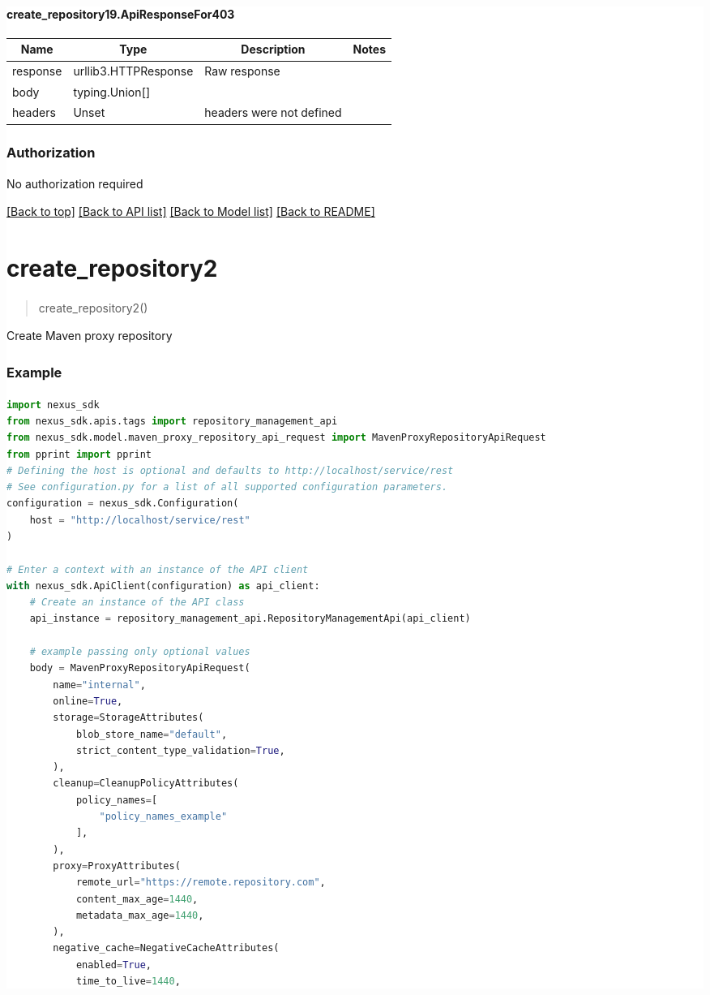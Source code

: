#### create_repository19.ApiResponseFor403

| Name     | Type                 | Description              | Notes |
| -------- | -------------------- | ------------------------ | ----- |
| response | urllib3.HTTPResponse | Raw response             |
| body     | typing.Union[]       |                          |
| headers  | Unset                | headers were not defined |

### Authorization

No authorization required

[[Back to top]](#\_\_pageTop) [[Back to API list]](../../../README.md#documentation-for-api-endpoints) [[Back to Model list]](../../../README.md#documentation-for-models) [[Back to README]](../../../README.md)

# **create_repository2**

<a id="create_repository2"></a>

> create_repository2()

Create Maven proxy repository

### Example

```python
import nexus_sdk
from nexus_sdk.apis.tags import repository_management_api
from nexus_sdk.model.maven_proxy_repository_api_request import MavenProxyRepositoryApiRequest
from pprint import pprint
# Defining the host is optional and defaults to http://localhost/service/rest
# See configuration.py for a list of all supported configuration parameters.
configuration = nexus_sdk.Configuration(
    host = "http://localhost/service/rest"
)

# Enter a context with an instance of the API client
with nexus_sdk.ApiClient(configuration) as api_client:
    # Create an instance of the API class
    api_instance = repository_management_api.RepositoryManagementApi(api_client)

    # example passing only optional values
    body = MavenProxyRepositoryApiRequest(
        name="internal",
        online=True,
        storage=StorageAttributes(
            blob_store_name="default",
            strict_content_type_validation=True,
        ),
        cleanup=CleanupPolicyAttributes(
            policy_names=[
                "policy_names_example"
            ],
        ),
        proxy=ProxyAttributes(
            remote_url="https://remote.repository.com",
            content_max_age=1440,
            metadata_max_age=1440,
        ),
        negative_cache=NegativeCacheAttributes(
            enabled=True,
            time_to_live=1440,
```